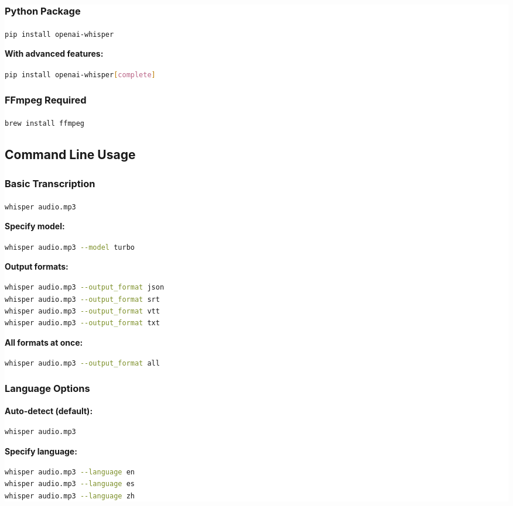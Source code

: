 ### Python Package

```bash
pip install openai-whisper
```

**With advanced features:**
```bash
pip install openai-whisper[complete]
```

### FFmpeg Required

```bash
brew install ffmpeg
```

## Command Line Usage

### Basic Transcription

```bash
whisper audio.mp3
```

**Specify model:**
```bash
whisper audio.mp3 --model turbo
```

**Output formats:**
```bash
whisper audio.mp3 --output_format json
whisper audio.mp3 --output_format srt
whisper audio.mp3 --output_format vtt
whisper audio.mp3 --output_format txt
```

**All formats at once:**
```bash
whisper audio.mp3 --output_format all
```

### Language Options

**Auto-detect (default):**
```bash
whisper audio.mp3
```

**Specify language:**
```bash
whisper audio.mp3 --language en
whisper audio.mp3 --language es
whisper audio.mp3 --language zh
```
